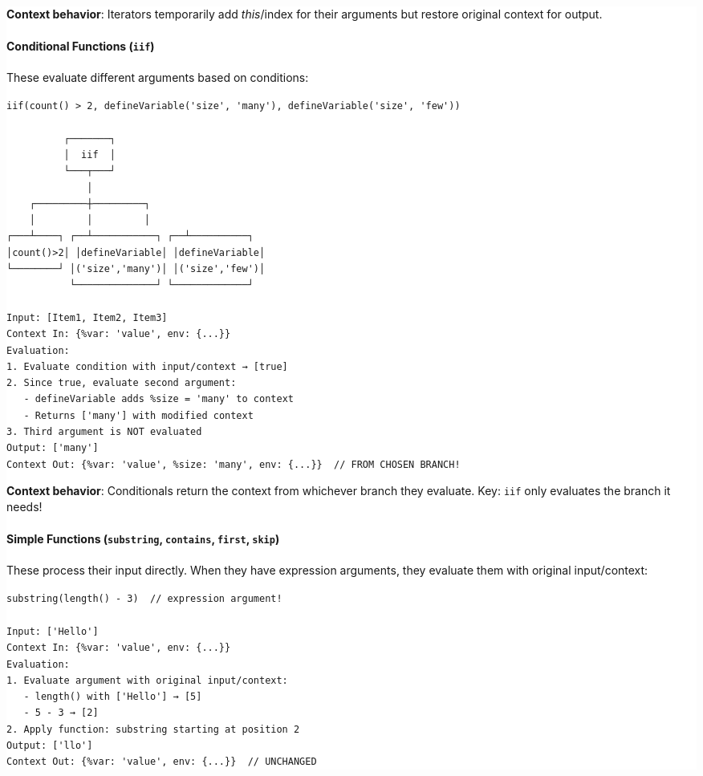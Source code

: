 **Context behavior**: Iterators temporarily add $this/$index for their arguments but restore original context for output.

#### Conditional Functions (`iif`)
These evaluate different arguments based on conditions:

```
iif(count() > 2, defineVariable('size', 'many'), defineVariable('size', 'few'))

          ┌───────┐
          │  iif  │
          └───┬───┘
              │
    ┌─────────┼─────────┐
    │         │         │
┌───┴────┐ ┌──┴───────────┐ ┌──┴──────────┐
│count()>2│ │defineVariable│ │defineVariable│
└────────┘ │('size','many')│ │('size','few')│
           └──────────────┘ └─────────────┘

Input: [Item1, Item2, Item3]
Context In: {%var: 'value', env: {...}}
Evaluation:
1. Evaluate condition with input/context → [true]
2. Since true, evaluate second argument:
   - defineVariable adds %size = 'many' to context
   - Returns ['many'] with modified context
3. Third argument is NOT evaluated
Output: ['many']
Context Out: {%var: 'value', %size: 'many', env: {...}}  // FROM CHOSEN BRANCH!
```

**Context behavior**: Conditionals return the context from whichever branch they evaluate. Key: `iif` only evaluates the branch it needs!

#### Simple Functions (`substring`, `contains`, `first`, `skip`)
These process their input directly. When they have expression arguments, they evaluate them with original input/context:

```
substring(length() - 3)  // expression argument!

Input: ['Hello']
Context In: {%var: 'value', env: {...}}
Evaluation:
1. Evaluate argument with original input/context:
   - length() with ['Hello'] → [5]
   - 5 - 3 → [2]
2. Apply function: substring starting at position 2
Output: ['llo']
Context Out: {%var: 'value', env: {...}}  // UNCHANGED
```
